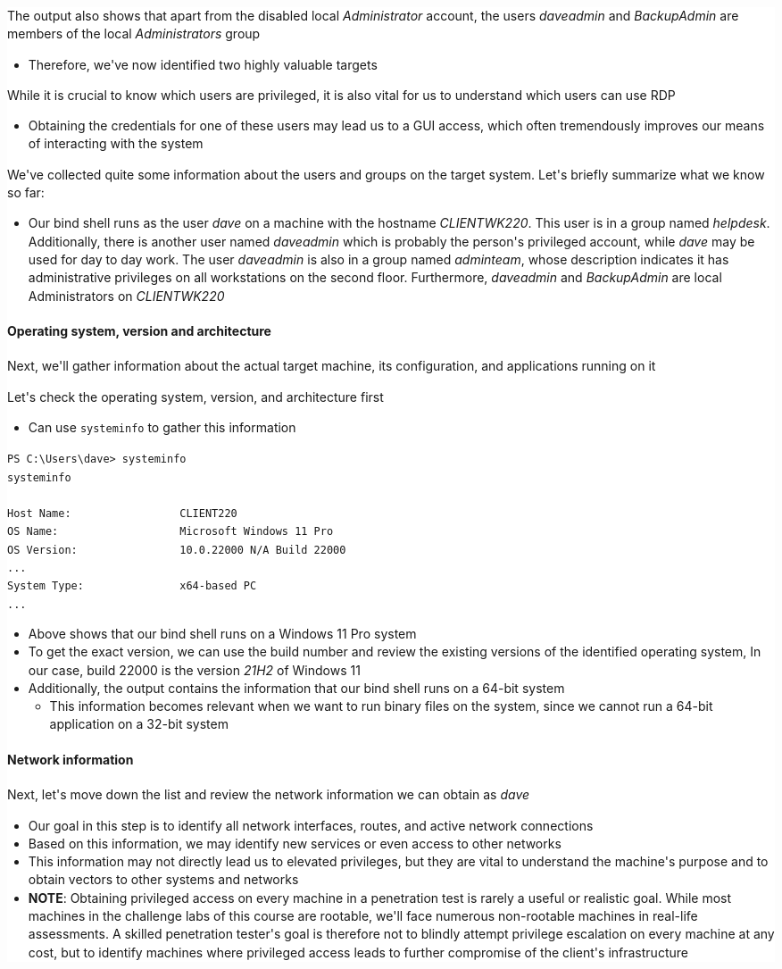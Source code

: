 The output also shows that apart from the disabled local _Administrator_ account, the users _daveadmin_ and _BackupAdmin_ are members of the local _Administrators_ group
+ Therefore, we've now identified two highly valuable targets

While it is crucial to know which users are privileged, it is also vital for us to understand which users can use RDP
+ Obtaining the credentials for one of these users may lead us to a GUI access, which often tremendously improves our means of interacting with the system

We've collected quite some information about the users and groups on the target system. Let's briefly summarize what we know so far:
+ Our bind shell runs as the user _dave_ on a machine with the hostname _CLIENTWK220_. This user is in a group named _helpdesk_. Additionally, there is another user named _daveadmin_ which is probably the person's privileged account, while _dave_ may be used for day to day work. The user _daveadmin_ is also in a group named _adminteam_, whose description indicates it has administrative privileges on all workstations on the second floor. Furthermore, _daveadmin_ and _BackupAdmin_ are local Administrators on _CLIENTWK220_

#### Operating system, version and architecture
Next, we'll gather information about the actual target machine, its configuration, and applications running on it

Let's check the operating system, version, and architecture first
+ Can use `systeminfo` to gather this information
```
PS C:\Users\dave> systeminfo
systeminfo

Host Name:                 CLIENT220
OS Name:                   Microsoft Windows 11 Pro
OS Version:                10.0.22000 N/A Build 22000
...
System Type:               x64-based PC
...
```
+ Above shows that our bind shell runs on a Windows 11 Pro system
+ To get the exact version, we can use the build number and review the existing versions of the identified operating system, In our case, build 22000 is the version _21H2_ of Windows 11
+ Additionally, the output contains the information that our bind shell runs on a 64-bit system
	+ This information becomes relevant when we want to run binary files on the system, since we cannot run a 64-bit application on a 32-bit system

#### Network information
Next, let's move down the list and review the network information we can obtain as _dave_
+ Our goal in this step is to identify all network interfaces, routes, and active network connections
+ Based on this information, we may identify new services or even access to other networks
+ This information may not directly lead us to elevated privileges, but they are vital to understand the machine's purpose and to obtain vectors to other systems and networks
+ **NOTE**: Obtaining privileged access on every machine in a penetration test is rarely a useful or realistic goal. While most machines in the challenge labs of this course are rootable, we'll face numerous non-rootable machines in real-life assessments. A skilled penetration tester's goal is therefore not to blindly attempt privilege escalation on every machine at any cost, but to identify machines where privileged access leads to further compromise of the client's infrastructure
